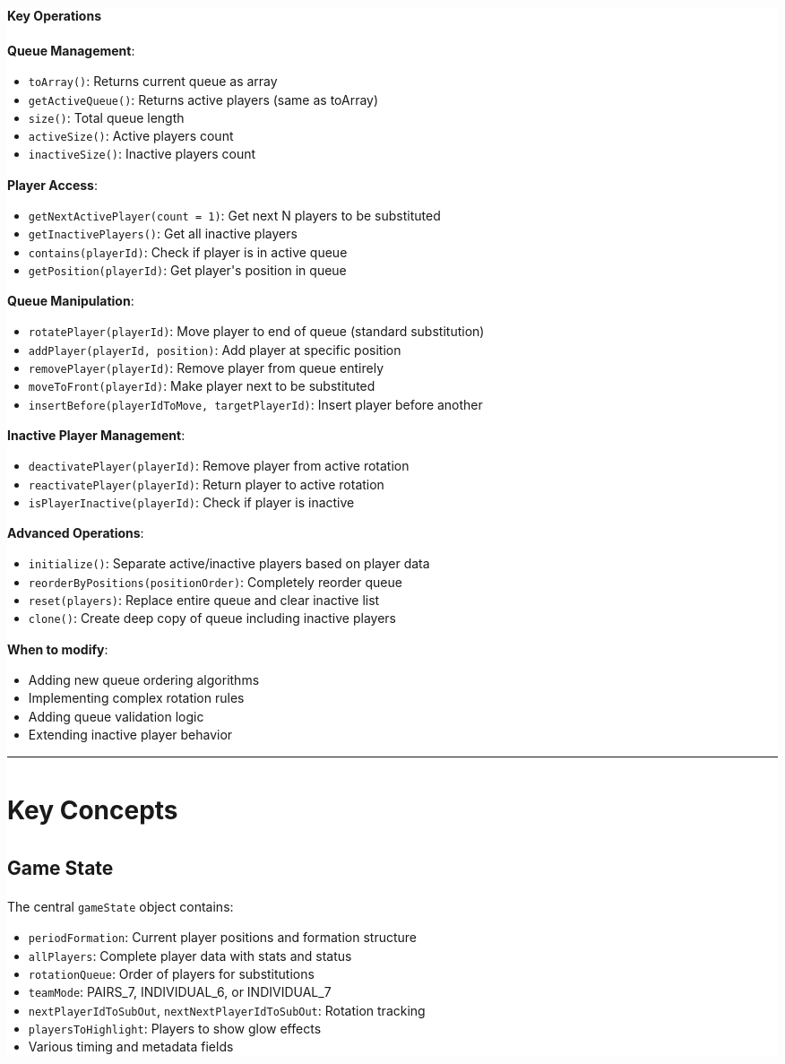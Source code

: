 #### Key Operations

**Queue Management**:
- `toArray()`: Returns current queue as array
- `getActiveQueue()`: Returns active players (same as toArray)
- `size()`: Total queue length
- `activeSize()`: Active players count
- `inactiveSize()`: Inactive players count

**Player Access**:
- `getNextActivePlayer(count = 1)`: Get next N players to be substituted
- `getInactivePlayers()`: Get all inactive players
- `contains(playerId)`: Check if player is in active queue
- `getPosition(playerId)`: Get player's position in queue

**Queue Manipulation**:
- `rotatePlayer(playerId)`: Move player to end of queue (standard substitution)
- `addPlayer(playerId, position)`: Add player at specific position
- `removePlayer(playerId)`: Remove player from queue entirely
- `moveToFront(playerId)`: Make player next to be substituted
- `insertBefore(playerIdToMove, targetPlayerId)`: Insert player before another

**Inactive Player Management**:
- `deactivatePlayer(playerId)`: Remove player from active rotation
- `reactivatePlayer(playerId)`: Return player to active rotation
- `isPlayerInactive(playerId)`: Check if player is inactive

**Advanced Operations**:
- `initialize()`: Separate active/inactive players based on player data
- `reorderByPositions(positionOrder)`: Completely reorder queue
- `reset(players)`: Replace entire queue and clear inactive list
- `clone()`: Create deep copy of queue including inactive players

**When to modify**:
- Adding new queue ordering algorithms
- Implementing complex rotation rules
- Adding queue validation logic
- Extending inactive player behavior

---

# Key Concepts

## Game State
The central `gameState` object contains:
- `periodFormation`: Current player positions and formation structure
- `allPlayers`: Complete player data with stats and status
- `rotationQueue`: Order of players for substitutions
- `teamMode`: PAIRS_7, INDIVIDUAL_6, or INDIVIDUAL_7
- `nextPlayerIdToSubOut`, `nextNextPlayerIdToSubOut`: Rotation tracking
- `playersToHighlight`: Players to show glow effects
- Various timing and metadata fields
